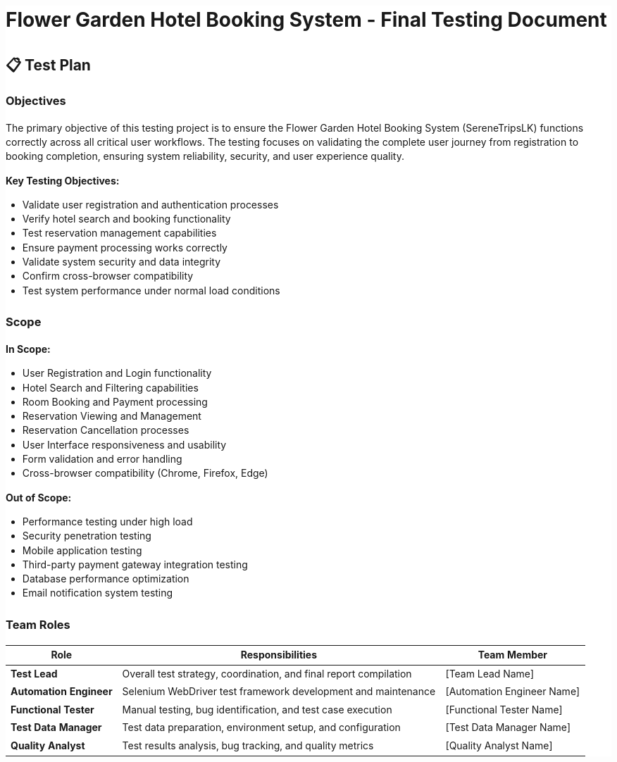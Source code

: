 # Flower Garden Hotel Booking System - Final Testing Document

## 📋 Test Plan

### Objectives

The primary objective of this testing project is to ensure the Flower Garden Hotel Booking System (SereneTripsLK) functions correctly across all critical user workflows. The testing focuses on validating the complete user journey from registration to booking completion, ensuring system reliability, security, and user experience quality.

**Key Testing Objectives:**

- Validate user registration and authentication processes
- Verify hotel search and booking functionality
- Test reservation management capabilities
- Ensure payment processing works correctly
- Validate system security and data integrity
- Confirm cross-browser compatibility
- Test system performance under normal load conditions

### Scope

**In Scope:**

- User Registration and Login functionality
- Hotel Search and Filtering capabilities
- Room Booking and Payment processing
- Reservation Viewing and Management
- Reservation Cancellation processes
- User Interface responsiveness and usability
- Form validation and error handling
- Cross-browser compatibility (Chrome, Firefox, Edge)

**Out of Scope:**

- Performance testing under high load
- Security penetration testing
- Mobile application testing
- Third-party payment gateway integration testing
- Database performance optimization
- Email notification system testing

### Team Roles

| Role                    | Responsibilities                                                  | Team Member                |
| ----------------------- | ----------------------------------------------------------------- | -------------------------- |
| **Test Lead**           | Overall test strategy, coordination, and final report compilation | [Team Lead Name]           |
| **Automation Engineer** | Selenium WebDriver test framework development and maintenance     | [Automation Engineer Name] |
| **Functional Tester**   | Manual testing, bug identification, and test case execution       | [Functional Tester Name]   |
| **Test Data Manager**   | Test data preparation, environment setup, and configuration       | [Test Data Manager Name]   |
| **Quality Analyst**     | Test results analysis, bug tracking, and quality metrics          | [Quality Analyst Name]     |
